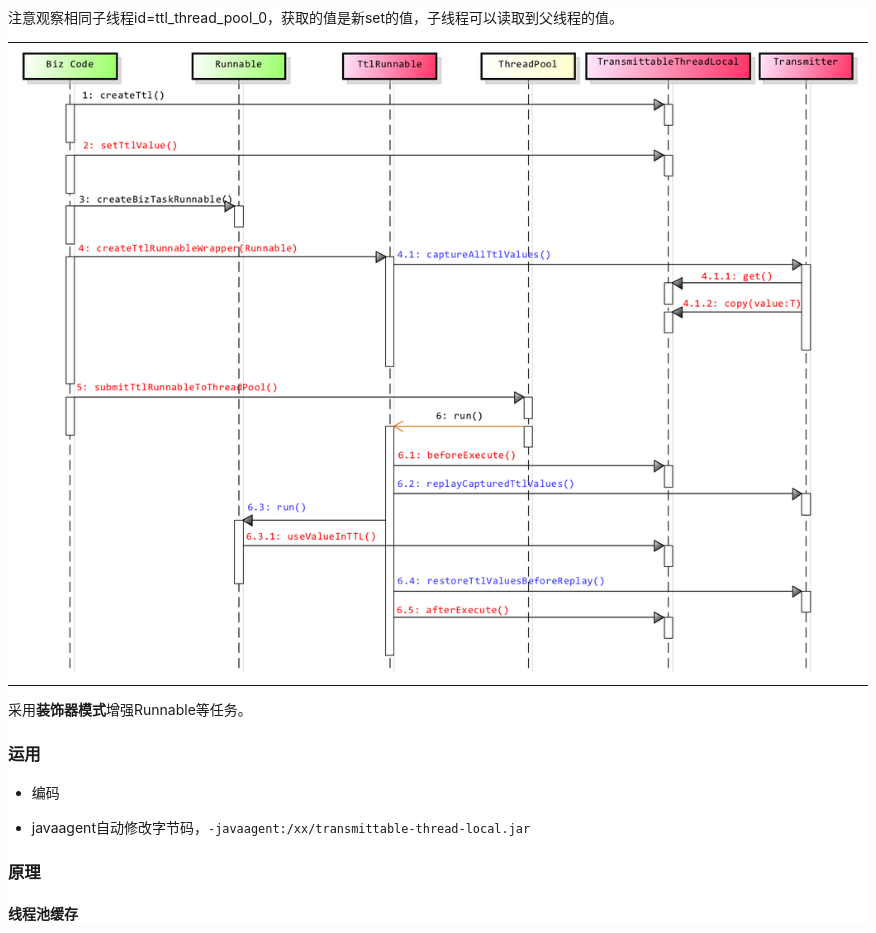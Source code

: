 注意观察相同子线程id=ttl_thread_pool_0，获取的值是新set的值，子线程可以读取到父线程的值。



|                                                       |
| ----------------------------------------------------- |
| ![](.\images\ThreadPool\TransmittableThreadLocal.jpg) |



采用**装饰器模式**增强Runnable等任务。

### 运用

- 编码

- javaagent自动修改字节码，`-javaagent:/xx/transmittable-thread-local.jar`

### 原理

#### 线程池缓存
